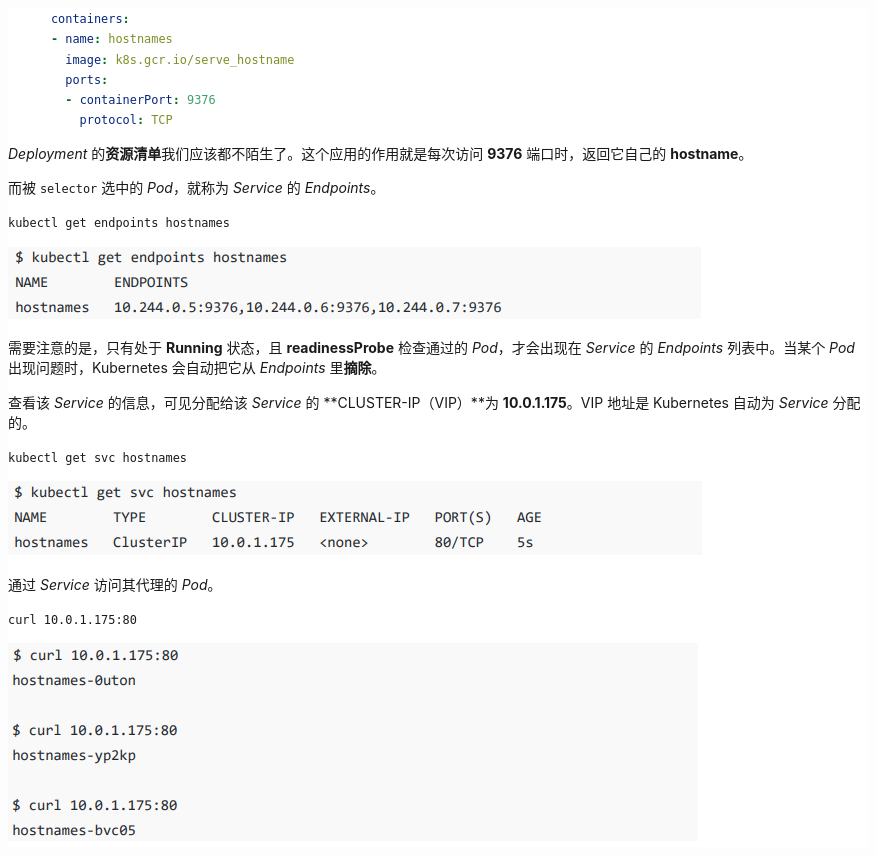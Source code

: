 ```yaml
      containers:
      - name: hostnames
        image: k8s.gcr.io/serve_hostname
        ports:
        - containerPort: 9376
          protocol: TCP
```

*Deployment* 的**资源清单**我们应该都不陌生了。这个应用的作用就是每次访问 **9376** 端口时，返回它自己的 **hostname**。



而被 `selector` 选中的 *Pod*，就称为 *Service* 的 *Endpoints*。

```bash
kubectl get endpoints hostnames
```

![image-20210615150103214](./img/image-20210615150103214.png)

需要注意的是，只有处于 **Running** 状态，且 **readinessProbe** 检查通过的 *Pod*，才会出现在 *Service* 的 *Endpoints* 列表中。当某个 *Pod* 出现问题时，Kubernetes 会自动把它从 *Endpoints* 里**摘除**。



查看该 *Service* 的信息，可见分配给该 *Service* 的 **CLUSTER-IP（VIP）**为 **10.0.1.175**。VIP 地址是 Kubernetes 自动为 *Service* 分配的。

```bash
kubectl get svc hostnames
```

![image-20210615150546004](./img/image-20210615150546004.png)



通过 *Service* 访问其代理的 *Pod*。

```bash
curl 10.0.1.175:80
```

![image-20210615150700612](./img/image-20210615150700612.png)
